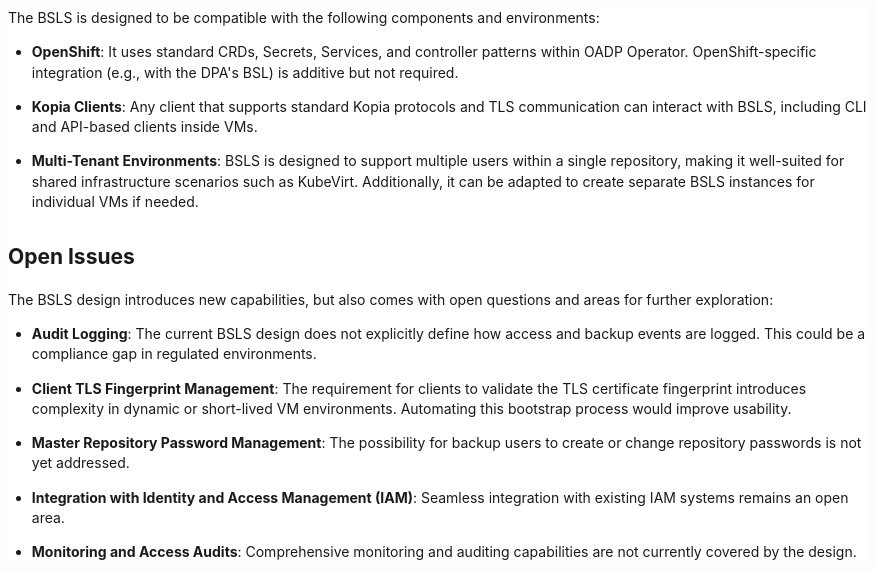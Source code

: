 The BSLS is designed to be compatible with the following components and environments:

 * **OpenShift**: It uses standard CRDs, Secrets, Services, and controller patterns within OADP Operator. OpenShift-specific integration (e.g., with the DPA's BSL) is additive but not required.

 * **Kopia Clients**: Any client that supports standard Kopia protocols and TLS communication can interact with BSLS, including CLI and API-based clients inside VMs.

 * **Multi-Tenant Environments**: BSLS is designed to support multiple users within a single repository, making it well-suited for shared infrastructure scenarios such as KubeVirt. Additionally, it can be adapted to create separate BSLS instances for individual VMs if needed.


## Open Issues


The BSLS design introduces new capabilities, but also comes with open questions and areas for further exploration:


 * **Audit Logging**: The current BSLS design does not explicitly define how access and backup events are logged. This could be a compliance gap in regulated environments.

 * **Client TLS Fingerprint Management**: The requirement for clients to validate the TLS certificate fingerprint introduces complexity in dynamic or short-lived VM environments. Automating this bootstrap process would improve usability.

 * **Master Repository Password Management**: The possibility for backup users to create or change repository passwords is not yet addressed.

 * **Integration with Identity and Access Management (IAM)**: Seamless integration with existing IAM systems remains an open area.

 * **Monitoring and Access Audits**: Comprehensive monitoring and auditing capabilities are not currently covered by the design.

